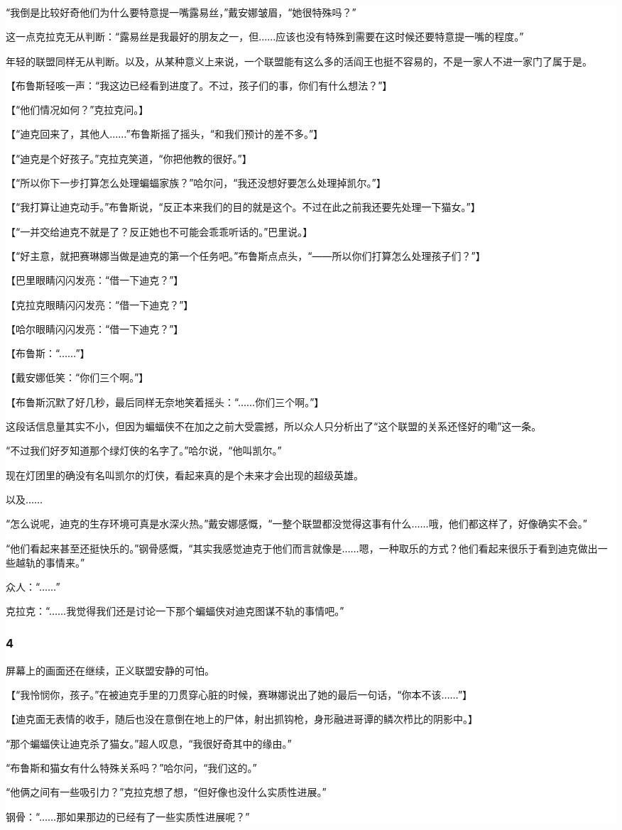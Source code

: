 “我倒是比较好奇他们为什么要特意提一嘴露易丝，”戴安娜皱眉，“她很特殊吗？”

这一点克拉克无从判断：“露易丝是我最好的朋友之一，但……应该也没有特殊到需要在这时候还要特意提一嘴的程度。”

年轻的联盟同样无从判断。以及，从某种意义上来说，一个联盟能有这么多的活阎王也挺不容易的，不是一家人不进一家门了属于是。

【布鲁斯轻咳一声：“我这边已经看到进度了。不过，孩子们的事，你们有什么想法？”】

【“他们情况如何？”克拉克问。】

【“迪克回来了，其他人……”布鲁斯摇了摇头，“和我们预计的差不多。”】

【“迪克是个好孩子。”克拉克笑道，“你把他教的很好。”】

【“所以你下一步打算怎么处理蝙蝠家族？”哈尔问，“我还没想好要怎么处理掉凯尔。”】

【“我打算让迪克动手。”布鲁斯说，“反正本来我们的目的就是这个。不过在此之前我还要先处理一下猫女。”】

【“一并交给迪克不就是了？反正她也不可能会乖乖听话的。”巴里说。】

【“好主意，就把赛琳娜当做是迪克的第一个任务吧。”布鲁斯点点头，“——所以你们打算怎么处理孩子们？”】

【巴里眼睛闪闪发亮：“借一下迪克？”】

【克拉克眼睛闪闪发亮：“借一下迪克？”】

【哈尔眼睛闪闪发亮：“借一下迪克？”】

【布鲁斯：“……”】

【戴安娜低笑：“你们三个啊。”】

【布鲁斯沉默了好几秒，最后同样无奈地笑着摇头：“……你们三个啊。”】

这段话信息量其实不小，但因为蝙蝠侠不在加之之前大受震撼，所以众人只分析出了“这个联盟的关系还怪好的嘞”这一条。

“不过我们好歹知道那个绿灯侠的名字了。”哈尔说，“他叫凯尔。”

现在灯团里的确没有名叫凯尔的灯侠，看起来真的是个未来才会出现的超级英雄。

以及……

“怎么说呢，迪克的生存环境可真是水深火热。”戴安娜感慨，“一整个联盟都没觉得这事有什么……哦，他们都这样了，好像确实不会。”

“他们看起来甚至还挺快乐的。”钢骨感慨，“其实我感觉迪克于他们而言就像是……嗯，一种取乐的方式？他们看起来很乐于看到迪克做出一些越轨的事情来。”

众人：“……”

克拉克：“……我觉得我们还是讨论一下那个蝙蝠侠对迪克图谋不轨的事情吧。”

### 4

屏幕上的画面还在继续，正义联盟安静的可怕。

【“我怜悯你，孩子。”在被迪克手里的刀贯穿心脏的时候，赛琳娜说出了她的最后一句话，“你本不该……”】

【迪克面无表情的收手，随后也没在意倒在地上的尸体，射出抓钩枪，身形融进哥谭的鳞次栉比的阴影中。】

“那个蝙蝠侠让迪克杀了猫女。”超人叹息，“我很好奇其中的缘由。”

“布鲁斯和猫女有什么特殊关系吗？”哈尔问，“我们这的。”

“他俩之间有一些吸引力？”克拉克想了想，“但好像也没什么实质性进展。”

钢骨：“……那如果那边的已经有了一些实质性进展呢？”
